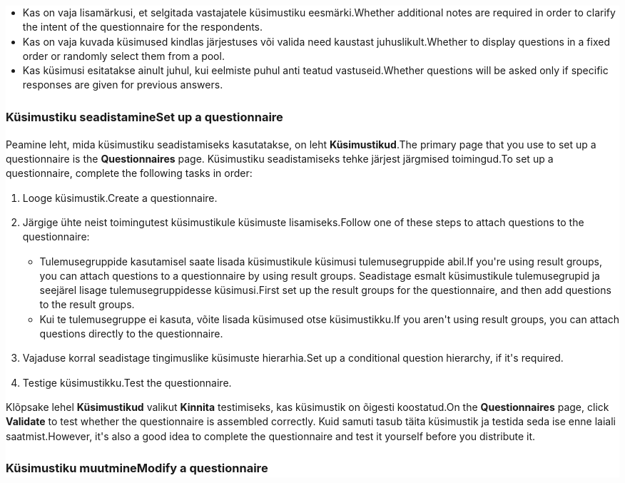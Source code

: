 -   <span data-ttu-id="74c2f-202">Kas on vaja lisamärkusi, et selgitada vastajatele küsimustiku eesmärki.</span><span class="sxs-lookup"><span data-stu-id="74c2f-202">Whether additional notes are required in order to clarify the intent of the questionnaire for the respondents.</span></span>
-   <span data-ttu-id="74c2f-203">Kas on vaja kuvada küsimused kindlas järjestuses või valida need kaustast juhuslikult.</span><span class="sxs-lookup"><span data-stu-id="74c2f-203">Whether to display questions in a fixed order or randomly select them from a pool.</span></span>
-   <span data-ttu-id="74c2f-204">Kas küsimusi esitatakse ainult juhul, kui eelmiste puhul anti teatud vastuseid.</span><span class="sxs-lookup"><span data-stu-id="74c2f-204">Whether questions will be asked only if specific responses are given for previous answers.</span></span>

### <a name="set-up-a-questionnaire"></a><span data-ttu-id="74c2f-205">Küsimustiku seadistamine</span><span class="sxs-lookup"><span data-stu-id="74c2f-205">Set up a questionnaire</span></span>

<span data-ttu-id="74c2f-206">Peamine leht, mida küsimustiku seadistamiseks kasutatakse, on leht **Küsimustikud**.</span><span class="sxs-lookup"><span data-stu-id="74c2f-206">The primary page that you use to set up a questionnaire is the **Questionnaires** page.</span></span> <span data-ttu-id="74c2f-207">Küsimustiku seadistamiseks tehke järjest järgmised toimingud.</span><span class="sxs-lookup"><span data-stu-id="74c2f-207">To set up a questionnaire, complete the following tasks in order:</span></span>

1.  <span data-ttu-id="74c2f-208">Looge küsimustik.</span><span class="sxs-lookup"><span data-stu-id="74c2f-208">Create a questionnaire.</span></span>
2.  <span data-ttu-id="74c2f-209">Järgige ühte neist toimingutest küsimustikule küsimuste lisamiseks.</span><span class="sxs-lookup"><span data-stu-id="74c2f-209">Follow one of these steps to attach questions to the questionnaire:</span></span>
    -   <span data-ttu-id="74c2f-210">Tulemusegruppide kasutamisel saate lisada küsimustikule küsimusi tulemusegruppide abil.</span><span class="sxs-lookup"><span data-stu-id="74c2f-210">If you're using result groups, you can attach questions to a questionnaire by using result groups.</span></span> <span data-ttu-id="74c2f-211">Seadistage esmalt küsimustikule tulemusegrupid ja seejärel lisage tulemusegruppidesse küsimusi.</span><span class="sxs-lookup"><span data-stu-id="74c2f-211">First set up the result groups for the questionnaire, and then add questions to the result groups.</span></span>
    -   <span data-ttu-id="74c2f-212">Kui te tulemusegruppe ei kasuta, võite lisada küsimused otse küsimustikku.</span><span class="sxs-lookup"><span data-stu-id="74c2f-212">If you aren't using result groups, you can attach questions directly to the questionnaire.</span></span>

3.  <span data-ttu-id="74c2f-213">Vajaduse korral seadistage tingimuslike küsimuste hierarhia.</span><span class="sxs-lookup"><span data-stu-id="74c2f-213">Set up a conditional question hierarchy, if it's required.</span></span>
4.  <span data-ttu-id="74c2f-214">Testige küsimustikku.</span><span class="sxs-lookup"><span data-stu-id="74c2f-214">Test the questionnaire.</span></span>

<span data-ttu-id="74c2f-215">Klõpsake lehel **Küsimustikud** valikut **Kinnita** testimiseks, kas küsimustik on õigesti koostatud.</span><span class="sxs-lookup"><span data-stu-id="74c2f-215">On the **Questionnaires** page, click **Validate** to test whether the questionnaire is assembled correctly.</span></span> <span data-ttu-id="74c2f-216">Kuid samuti tasub täita küsimustik ja testida seda ise enne laiali saatmist.</span><span class="sxs-lookup"><span data-stu-id="74c2f-216">However, it's also a good idea to complete the questionnaire and test it yourself before you distribute it.</span></span>

### <a name="modify-a-questionnaire"></a><span data-ttu-id="74c2f-217">Küsimustiku muutmine</span><span class="sxs-lookup"><span data-stu-id="74c2f-217">Modify a questionnaire</span></span>
